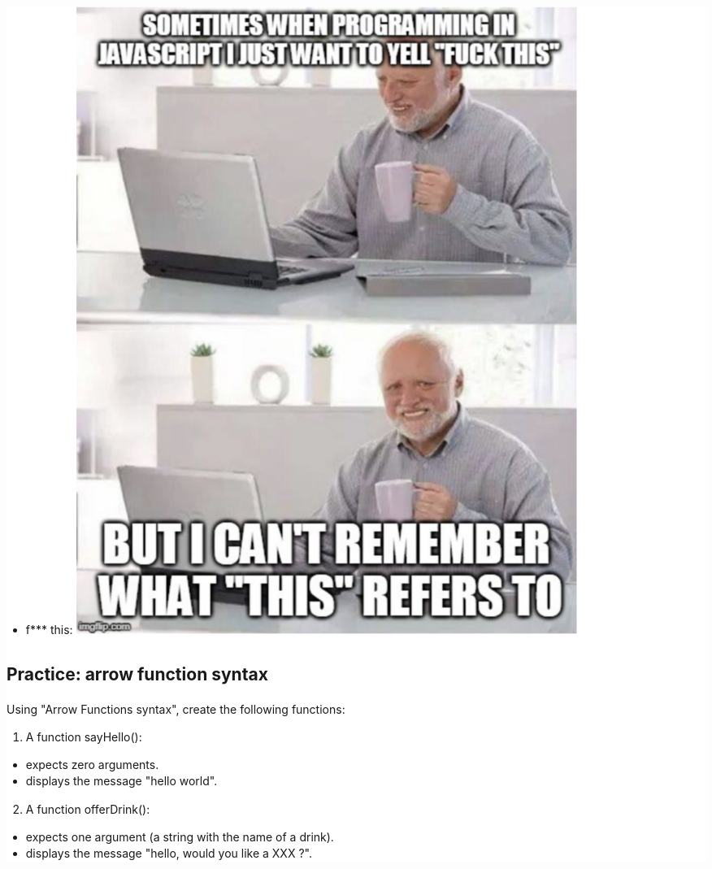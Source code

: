 - f*** this:
![cant-remember-what-this-refers-to.png](../media/images/cant-remember-what-this-refers-to.png)



## Practice: arrow function syntax

Using "Arrow Functions syntax", create the following functions:

1. A function sayHello():
  - expects zero arguments.
  - displays the message "hello world".

2. A function offerDrink():
  - expects one argument (a string with the name of a drink).
  - displays the message "hello, would you like a XXX ?".
